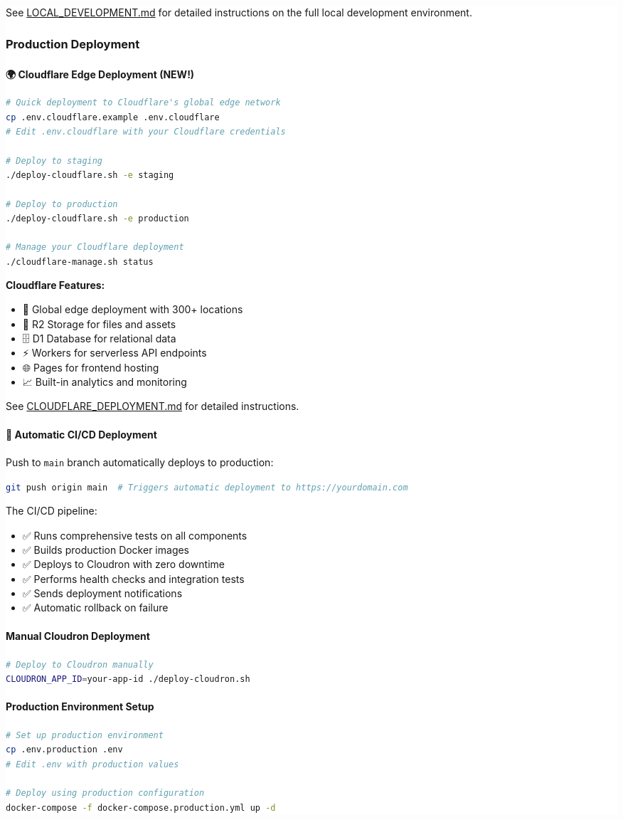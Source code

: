 See [LOCAL_DEVELOPMENT.md](./LOCAL_DEVELOPMENT.md) for detailed instructions on the full local development environment.

### Production Deployment

#### 🌍 Cloudflare Edge Deployment (NEW!)
```bash
# Quick deployment to Cloudflare's global edge network
cp .env.cloudflare.example .env.cloudflare
# Edit .env.cloudflare with your Cloudflare credentials

# Deploy to staging
./deploy-cloudflare.sh -e staging

# Deploy to production
./deploy-cloudflare.sh -e production

# Manage your Cloudflare deployment
./cloudflare-manage.sh status
```

**Cloudflare Features:**
- 🚀 Global edge deployment with 300+ locations
- 💾 R2 Storage for files and assets
- 🗄 D1 Database for relational data
- ⚡ Workers for serverless API endpoints
- 🌐 Pages for frontend hosting
- 📈 Built-in analytics and monitoring

See [CLOUDFLARE_DEPLOYMENT.md](./CLOUDFLARE_DEPLOYMENT.md) for detailed instructions.

#### 🚀 Automatic CI/CD Deployment
Push to `main` branch automatically deploys to production:
```bash
git push origin main  # Triggers automatic deployment to https://yourdomain.com
```

The CI/CD pipeline:
- ✅ Runs comprehensive tests on all components
- ✅ Builds production Docker images
- ✅ Deploys to Cloudron with zero downtime
- ✅ Performs health checks and integration tests
- ✅ Sends deployment notifications
- ✅ Automatic rollback on failure

#### Manual Cloudron Deployment
```bash
# Deploy to Cloudron manually
CLOUDRON_APP_ID=your-app-id ./deploy-cloudron.sh
```

#### Production Environment Setup
```bash
# Set up production environment
cp .env.production .env
# Edit .env with production values

# Deploy using production configuration
docker-compose -f docker-compose.production.yml up -d
```
